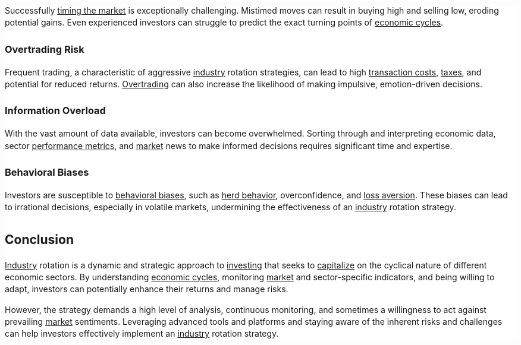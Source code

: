 Successfully [timing the market](../t/timing_the_market.md) is exceptionally challenging. Mistimed moves can result in buying high and selling low, eroding potential gains. Even experienced investors can struggle to predict the exact turning points of [economic cycles](../e/economic_cycles.md).

### Overtrading Risk

Frequent trading, a characteristic of aggressive [industry](../i/industry.md) rotation strategies, can lead to high [transaction costs](../t/transaction_costs.md), [taxes](../t/taxes.md), and potential for reduced returns. [Overtrading](../o/overtrading.md) can also increase the likelihood of making impulsive, emotion-driven decisions.

### Information Overload

With the vast amount of data available, investors can become overwhelmed. Sorting through and interpreting economic data, sector [performance metrics](../p/performance_metrics.md), and [market](../m/market.md) news to make informed decisions requires significant time and expertise.

### Behavioral Biases

Investors are susceptible to [behavioral biases](../b/behavioral_biases_in_trading.md), such as [herd behavior](../h/herd_behavior_in_trading.md), overconfidence, and [loss aversion](../l/loss_aversion.md). These biases can lead to irrational decisions, especially in volatile markets, undermining the effectiveness of an [industry](../i/industry.md) rotation strategy.

## Conclusion

[Industry](../i/industry.md) rotation is a dynamic and strategic approach to [investing](../i/investing.md) that seeks to [capitalize](../c/capitalize.md) on the cyclical nature of different economic sectors. By understanding [economic cycles](../e/economic_cycles.md), monitoring [market](../m/market.md) and sector-specific indicators, and being willing to adapt, investors can potentially enhance their returns and manage risks.

However, the strategy demands a high level of analysis, continuous monitoring, and sometimes a willingness to act against prevailing [market](../m/market.md) sentiments. Leveraging advanced tools and platforms and staying aware of the inherent risks and challenges can help investors effectively implement an [industry](../i/industry.md) rotation strategy.
